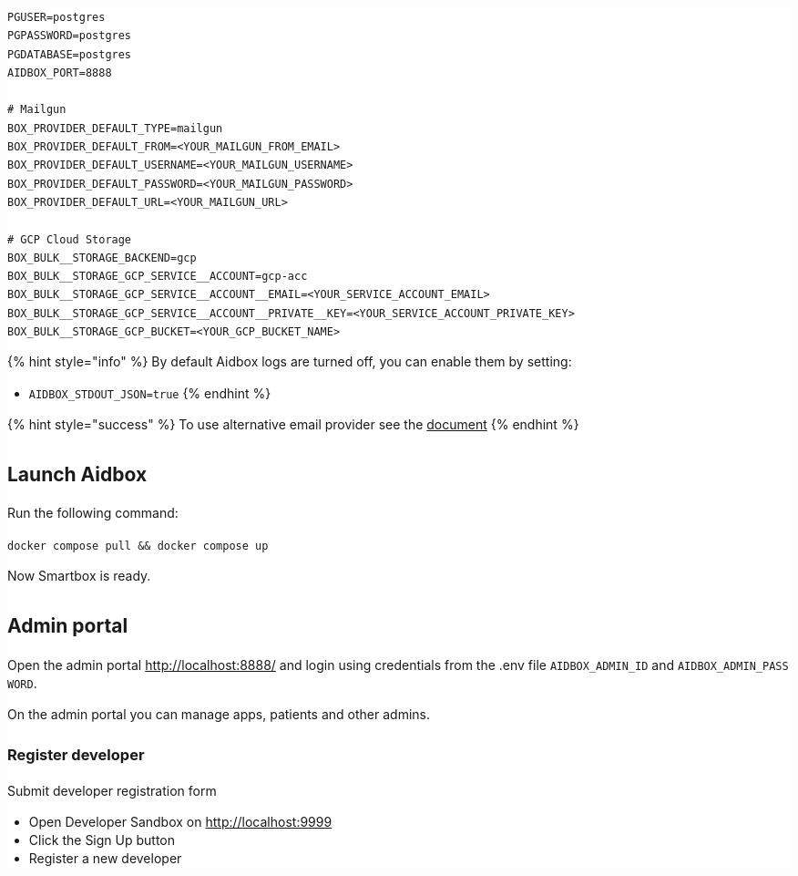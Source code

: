 ```
PGUSER=postgres
PGPASSWORD=postgres
PGDATABASE=postgres
AIDBOX_PORT=8888

# Mailgun
BOX_PROVIDER_DEFAULT_TYPE=mailgun
BOX_PROVIDER_DEFAULT_FROM=<YOUR_MAILGUN_FROM_EMAIL>
BOX_PROVIDER_DEFAULT_USERNAME=<YOUR_MAILGUN_USERNAME>
BOX_PROVIDER_DEFAULT_PASSWORD=<YOUR_MAILGUN_PASSWORD>
BOX_PROVIDER_DEFAULT_URL=<YOUR_MAILGUN_URL>

# GCP Cloud Storage
BOX_BULK__STORAGE_BACKEND=gcp
BOX_BULK__STORAGE_GCP_SERVICE__ACCOUNT=gcp-acc
BOX_BULK__STORAGE_GCP_SERVICE__ACCOUNT__EMAIL=<YOUR_SERVICE_ACCOUNT_EMAIL>
BOX_BULK__STORAGE_GCP_SERVICE__ACCOUNT__PRIVATE__KEY=<YOUR_SERVICE_ACCOUNT_PRIVATE_KEY>
BOX_BULK__STORAGE_GCP_BUCKET=<YOUR_GCP_BUCKET_NAME>
```

{% hint style="info" %}
By default Aidbox logs are turned off, you can enable them by setting:

* `AIDBOX_STDOUT_JSON=true`
{% endhint %}

{% hint style="success" %}
To use alternative email provider see the [document](../how-to-guides/setup-email-provider.md)
{% endhint %}

## Launch Aidbox

Run the following command:

```shell
docker compose pull && docker compose up
```

Now Smartbox is ready.

## Admin portal

Open the admin portal [http://localhost:8888/](http://localhost:8888/) and login using credentials from the .env file `AIDBOX_ADMIN_ID` and `AIDBOX_ADMIN_PASSWORD`.

On the admin portal you can manage apps, patients and other admins.

### Register developer

Submit developer registration form

* Open Developer Sandbox on [http://localhost:9999](http://localhost:9999)
* Click the Sign Up button
* Register a new developer
